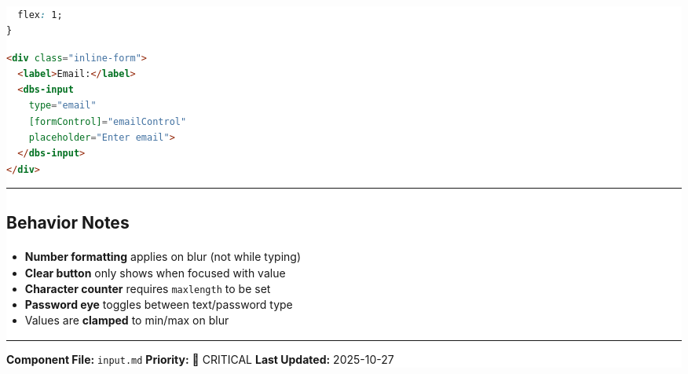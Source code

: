 ```css
  flex: 1;
}
```

```html
<div class="inline-form">
  <label>Email:</label>
  <dbs-input
    type="email"
    [formControl]="emailControl"
    placeholder="Enter email">
  </dbs-input>
</div>
```

---

## Behavior Notes

- **Number formatting** applies on blur (not while typing)
- **Clear button** only shows when focused with value
- **Character counter** requires `maxlength` to be set
- **Password eye** toggles between text/password type
- Values are **clamped** to min/max on blur

---

**Component File:** `input.md`
**Priority:** 🔴 CRITICAL
**Last Updated:** 2025-10-27
